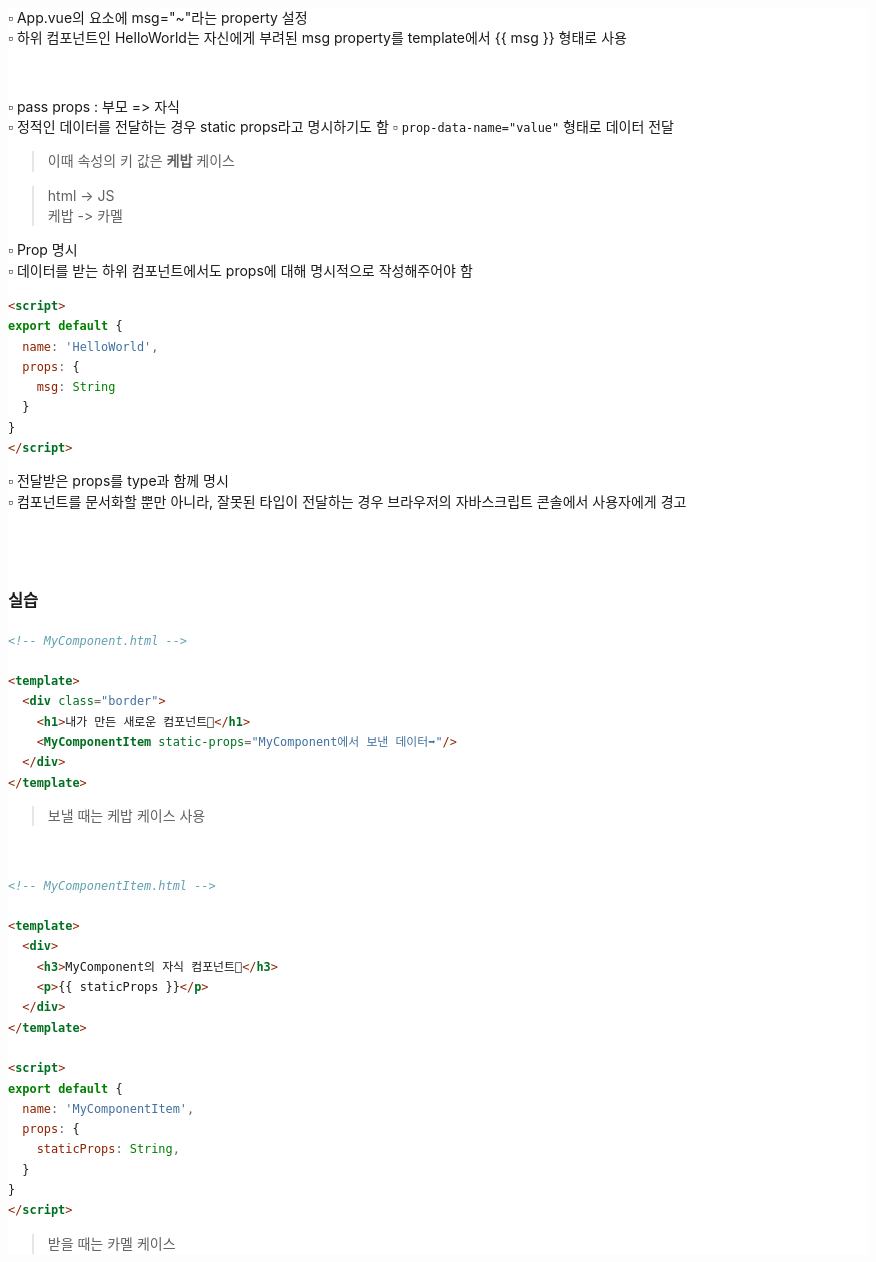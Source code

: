 ▫ App.vue의 <HelloWorld/> 요소에 msg="~"라는 property 설정  
▫ 하위 컴포넌트인 HelloWorld는 자신에게 부려된 msg property를 template에서 {{ msg }} 형태로 사용  

<br>

▫ pass props :  부모 => 자식  
▫ 정적인 데이터를 전달하는 경우 static props라고 명시하기도 함 
▫ `prop-data-name="value"` 형태로 데이터 전달  
> 이때 속성의 키 값은 **케밥** 케이스

> html -> JS  
> 케밥 -> 카멜  

▫ Prop 명시  
▫ 데이터를 받는 하위 컴포넌트에서도 props에 대해 명시적으로 작성해주어야 함  

``` html
<script>
export default {
  name: 'HelloWorld',
  props: {
    msg: String
  }
}
</script>
```
▫ 전달받은 props를 type과 함께 명시  
▫ 컴포넌트를 문서화할 뿐만 아니라, 잘못된 타입이 전달하는 경우 브라우저의 자바스크립트 콘솔에서 사용자에게 경고  

<br><br>

### 실습 

``` html
<!-- MyComponent.html -->

<template>
  <div class="border">
    <h1>내가 만든 새로운 컴포넌트🤗</h1>
    <MyComponentItem static-props="MyComponent에서 보낸 데이터➡"/>
  </div>
</template>
```
> 보낼 때는 케밥 케이스 사용

<br>

``` html
<!-- MyComponentItem.html -->

<template>
  <div>
    <h3>MyComponent의 자식 컴포넌트👶</h3>
    <p>{{ staticProps }}</p>
  </div>
</template>

<script>
export default {
  name: 'MyComponentItem',
  props: {
    staticProps: String,
  }
}
</script>
``` 
> 받을 때는 카멜 케이스
